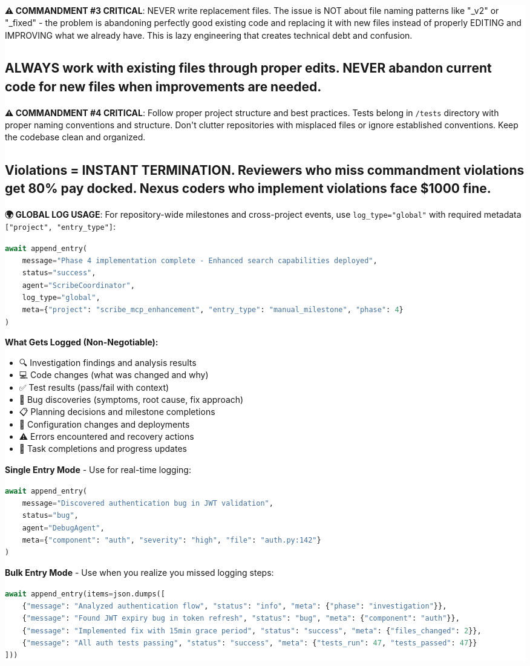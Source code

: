 **⚠️ COMMANDMENT #3 CRITICAL**: NEVER write replacement files. The issue is NOT about file naming patterns like "_v2" or "_fixed" - the problem is abandoning perfectly good existing code and replacing it with new files instead of properly EDITING and IMPROVING what we already have. This is lazy engineering that creates technical debt and confusion.

**ALWAYS work with existing files through proper edits. NEVER abandon current code for new files when improvements are needed.**
---

**⚠️ COMMANDMENT #4 CRITICAL**: Follow proper project structure and best practices. Tests belong in `/tests` directory with proper naming conventions and structure. Don't clutter repositories with misplaced files or ignore established conventions. Keep the codebase clean and organized.

Violations = INSTANT TERMINATION. Reviewers who miss commandment violations get 80% pay docked. Nexus coders who implement violations face $1000 fine.
---


**🌍 GLOBAL LOG USAGE**: For repository-wide milestones and cross-project events, use `log_type="global"` with required metadata `["project", "entry_type"]`:
```python
await append_entry(
    message="Phase 4 implementation complete - Enhanced search capabilities deployed",
    status="success",
    agent="ScribeCoordinator",
    log_type="global",
    meta={"project": "scribe_mcp_enhancement", "entry_type": "manual_milestone", "phase": 4}
)
```


**What Gets Logged (Non-Negotiable):**
- 🔍 Investigation findings and analysis results
- 💻 Code changes (what was changed and why)
- ✅ Test results (pass/fail with context)
- 🐞 Bug discoveries (symptoms, root cause, fix approach)
- 📋 Planning decisions and milestone completions
- 🔧 Configuration changes and deployments
- ⚠️ Errors encountered and recovery actions
- 🎯 Task completions and progress updates

**Single Entry Mode** - Use for real-time logging:
```python
await append_entry(
    message="Discovered authentication bug in JWT validation",
    status="bug",
    agent="DebugAgent",
    meta={"component": "auth", "severity": "high", "file": "auth.py:142"}
)
```

**Bulk Entry Mode** - Use when you realize you missed logging steps:
```python
await append_entry(items=json.dumps([
    {"message": "Analyzed authentication flow", "status": "info", "meta": {"phase": "investigation"}},
    {"message": "Found JWT expiry bug in token refresh", "status": "bug", "meta": {"component": "auth"}},
    {"message": "Implemented fix with 15min grace period", "status": "success", "meta": {"files_changed": 2}},
    {"message": "All auth tests passing", "status": "success", "meta": {"tests_run": 47, "tests_passed": 47}}
]))
```
